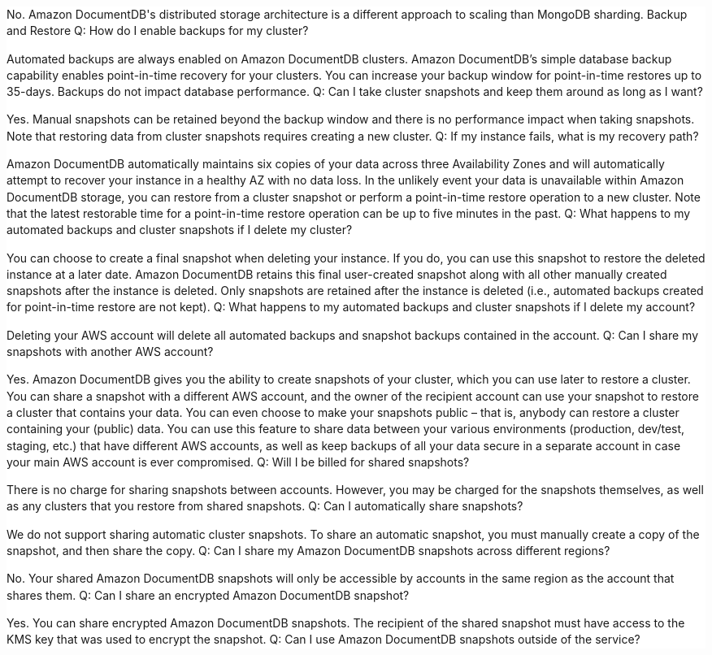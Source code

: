 No. Amazon DocumentDB's distributed storage architecture is a different approach to scaling than MongoDB sharding.
Backup and Restore
Q: How do I enable backups for my cluster?

Automated backups are always enabled on Amazon DocumentDB clusters. Amazon
DocumentDB’s simple database backup capability enables point-in-time recovery for your
clusters. You can increase your backup window for point-in-time restores up to 35-days. Backups do not impact database performance.
Q: Can I take cluster snapshots and keep them around as long as I want?

Yes. Manual snapshots can be retained beyond the backup window and there is no performance impact when taking snapshots. Note that restoring data from cluster snapshots requires creating a new cluster.
Q: If my instance fails, what is my recovery path?

Amazon DocumentDB automatically maintains six copies of your data across three Availability Zones and will automatically attempt to recover your instance in a healthy AZ with no data loss. In the unlikely event your data is unavailable within Amazon DocumentDB storage, you can restore from a cluster snapshot or perform a point-in-time restore operation to a new cluster. Note that the latest restorable time for a point-in-time restore operation can be up to five minutes in the past.
Q: What happens to my automated backups and cluster snapshots if I delete my cluster?

You can choose to create a final snapshot when deleting your instance. If you do, you can use this snapshot to restore the deleted instance at a later date. Amazon DocumentDB retains this final user-created snapshot along with all other manually created snapshots after the instance is deleted. Only snapshots are retained after the instance is deleted (i.e., automated backups created for point-in-time restore are not kept).
Q: What happens to my automated backups and cluster snapshots if I delete my account?

Deleting your AWS account will delete all automated backups and snapshot backups contained in the account.
Q: Can I share my snapshots with another AWS account?

Yes. Amazon DocumentDB gives you the ability to create snapshots of your cluster, which you can use later to restore a cluster. You can share a snapshot with a different AWS account, and the owner of the recipient account can use your snapshot to restore a cluster that contains your data. You can even choose to make your snapshots public – that is, anybody can restore a cluster containing your (public) data. You can use this feature to share data between your various environments (production, dev/test, staging, etc.) that have different AWS accounts, as well as keep backups of all your data secure in a separate account in case your main AWS account is ever compromised.
Q: Will I be billed for shared snapshots?

There is no charge for sharing snapshots between accounts. However, you may be charged for the snapshots themselves, as well as any clusters that you restore from shared snapshots.
Q: Can I automatically share snapshots?

We do not support sharing automatic cluster snapshots. To share an automatic snapshot, you must manually create a copy of the snapshot, and then share the copy.
Q: Can I share my Amazon DocumentDB snapshots across different regions?

No. Your shared Amazon DocumentDB snapshots will only be accessible by accounts in the same region as the account that shares them.
Q: Can I share an encrypted Amazon DocumentDB snapshot?

Yes. You can share encrypted Amazon DocumentDB snapshots. The recipient of the shared snapshot must have access to the KMS key that was used to encrypt the snapshot.
Q: Can I use Amazon DocumentDB snapshots outside of the service?

